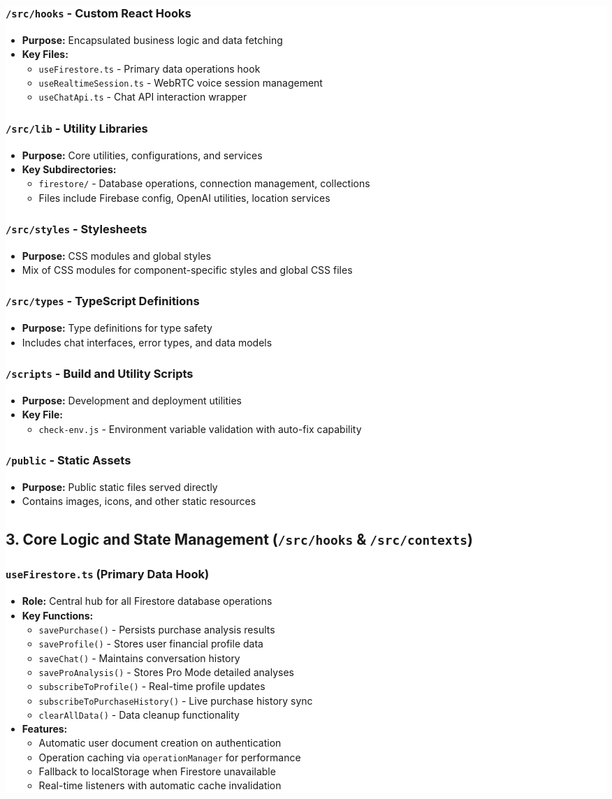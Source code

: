 ### `/src/hooks` - Custom React Hooks
- **Purpose:** Encapsulated business logic and data fetching
- **Key Files:**
  - `useFirestore.ts` - Primary data operations hook
  - `useRealtimeSession.ts` - WebRTC voice session management
  - `useChatApi.ts` - Chat API interaction wrapper

### `/src/lib` - Utility Libraries
- **Purpose:** Core utilities, configurations, and services
- **Key Subdirectories:**
  - `firestore/` - Database operations, connection management, collections
  - Files include Firebase config, OpenAI utilities, location services

### `/src/styles` - Stylesheets
- **Purpose:** CSS modules and global styles
- Mix of CSS modules for component-specific styles and global CSS files

### `/src/types` - TypeScript Definitions
- **Purpose:** Type definitions for type safety
- Includes chat interfaces, error types, and data models

### `/scripts` - Build and Utility Scripts
- **Purpose:** Development and deployment utilities
- **Key File:**
  - `check-env.js` - Environment variable validation with auto-fix capability

### `/public` - Static Assets
- **Purpose:** Public static files served directly
- Contains images, icons, and other static resources

## 3. Core Logic and State Management (`/src/hooks` & `/src/contexts`)

### `useFirestore.ts` (Primary Data Hook)
- **Role:** Central hub for all Firestore database operations
- **Key Functions:**
  - `savePurchase()` - Persists purchase analysis results
  - `saveProfile()` - Stores user financial profile data
  - `saveChat()` - Maintains conversation history
  - `saveProAnalysis()` - Stores Pro Mode detailed analyses
  - `subscribeToProfile()` - Real-time profile updates
  - `subscribeToPurchaseHistory()` - Live purchase history sync
  - `clearAllData()` - Data cleanup functionality
- **Features:**
  - Automatic user document creation on authentication
  - Operation caching via `operationManager` for performance
  - Fallback to localStorage when Firestore unavailable
  - Real-time listeners with automatic cache invalidation
